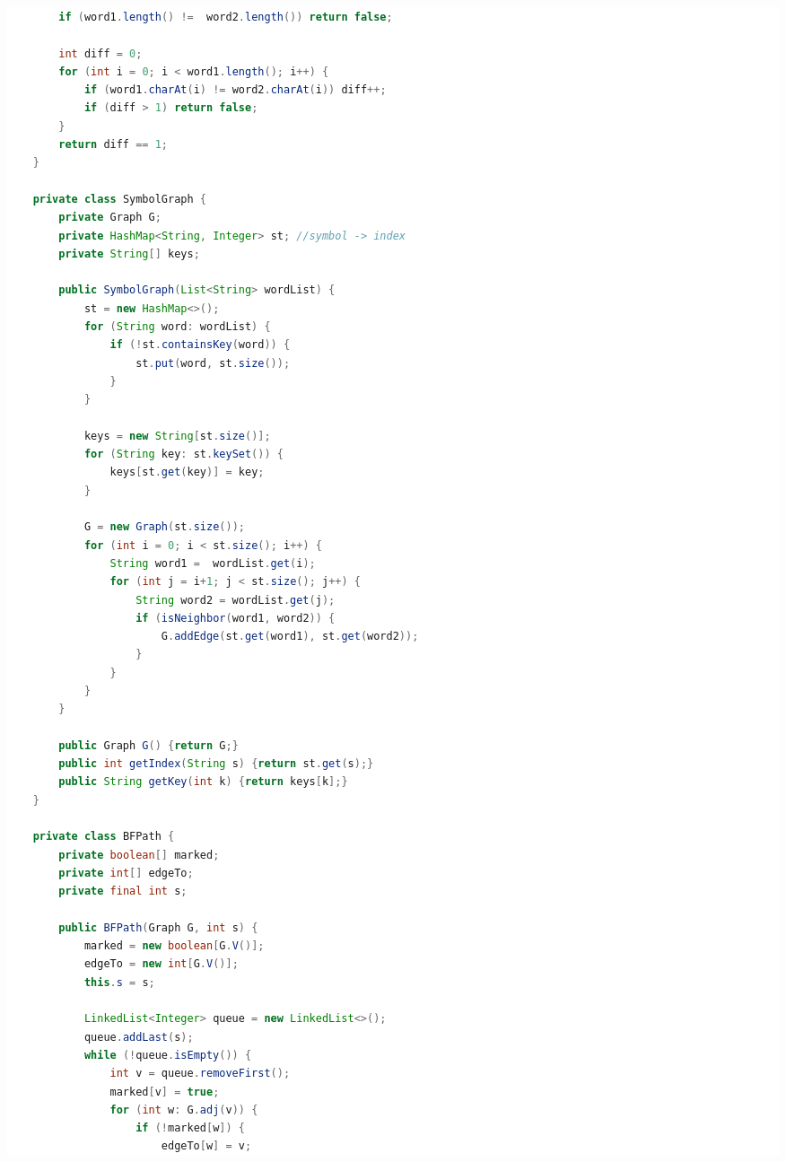 ```java
        if (word1.length() !=  word2.length()) return false;
        
        int diff = 0;
        for (int i = 0; i < word1.length(); i++) {
            if (word1.charAt(i) != word2.charAt(i)) diff++;
            if (diff > 1) return false;
        }
        return diff == 1;
    }
    
    private class SymbolGraph {
        private Graph G;
        private HashMap<String, Integer> st; //symbol -> index
        private String[] keys;
        
        public SymbolGraph(List<String> wordList) {
            st = new HashMap<>();
            for (String word: wordList) {
                if (!st.containsKey(word)) {
                    st.put(word, st.size());
                }
            }
            
            keys = new String[st.size()];
            for (String key: st.keySet()) {
                keys[st.get(key)] = key;
            }
            
            G = new Graph(st.size());
            for (int i = 0; i < st.size(); i++) {
                String word1 =  wordList.get(i);
                for (int j = i+1; j < st.size(); j++) {
                    String word2 = wordList.get(j);
                    if (isNeighbor(word1, word2)) {
                        G.addEdge(st.get(word1), st.get(word2));
                    }
                }
            }
        }
        
        public Graph G() {return G;}
        public int getIndex(String s) {return st.get(s);}
        public String getKey(int k) {return keys[k];}
    }
    
    private class BFPath {
        private boolean[] marked;
        private int[] edgeTo;
        private final int s;
        
        public BFPath(Graph G, int s) {
            marked = new boolean[G.V()];
            edgeTo = new int[G.V()];
            this.s = s;
            
            LinkedList<Integer> queue = new LinkedList<>();
            queue.addLast(s);
            while (!queue.isEmpty()) {
                int v = queue.removeFirst();
                marked[v] = true;
                for (int w: G.adj(v)) {
                    if (!marked[w]) {
                        edgeTo[w] = v;
```